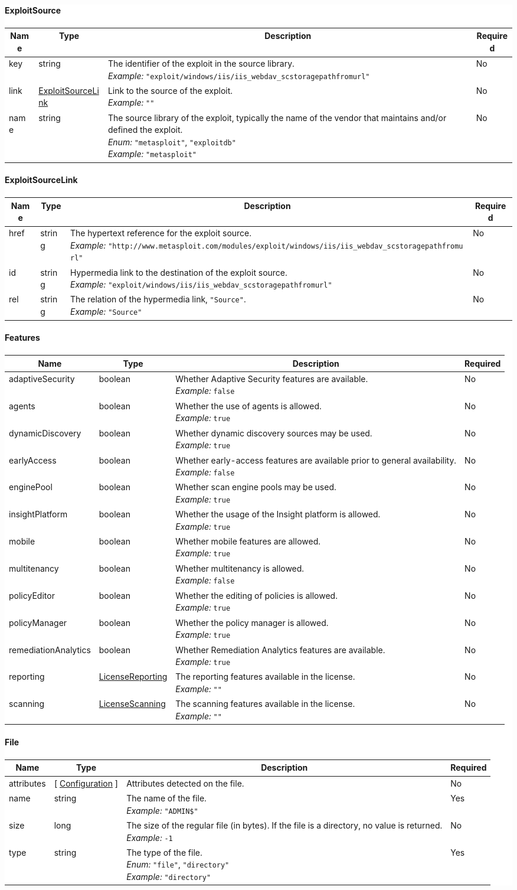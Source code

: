 #### ExploitSource

| Name | Type | Description | Required |
| ---- | ---- | ----------- | -------- |
| key | string | The identifier of the exploit in the source library.<br>*Example:* `"exploit/windows/iis/iis_webdav_scstoragepathfromurl"` | No |
| link | [ExploitSourceLink](#exploitsourcelink) | Link to the source of the exploit.<br>*Example:* `""` | No |
| name | string | The source library of the exploit, typically the name of the vendor that maintains and/or defined the exploit.<br>*Enum:* `"metasploit"`, `"exploitdb"`<br>*Example:* `"metasploit"` | No |

#### ExploitSourceLink

| Name | Type | Description | Required |
| ---- | ---- | ----------- | -------- |
| href | string | The hypertext reference for the exploit source.<br>*Example:* `"http://www.metasploit.com/modules/exploit/windows/iis/iis_webdav_scstoragepathfromurl"` | No |
| id | string | Hypermedia link to the destination of the exploit source.<br>*Example:* `"exploit/windows/iis/iis_webdav_scstoragepathfromurl"` | No |
| rel | string | The relation of the hypermedia link, `"Source"`.<br>*Example:* `"Source"` | No |

#### Features

| Name | Type | Description | Required |
| ---- | ---- | ----------- | -------- |
| adaptiveSecurity | boolean | Whether Adaptive Security features are available.<br>*Example:* `false` | No |
| agents | boolean | Whether the use of agents is allowed.<br>*Example:* `true` | No |
| dynamicDiscovery | boolean | Whether dynamic discovery sources may be used.<br>*Example:* `true` | No |
| earlyAccess | boolean | Whether early-access features are available prior to general availability.<br>*Example:* `false` | No |
| enginePool | boolean | Whether scan engine pools may be used.<br>*Example:* `true` | No |
| insightPlatform | boolean | Whether the usage of the Insight platform is allowed.<br>*Example:* `true` | No |
| mobile | boolean | Whether mobile features are allowed.<br>*Example:* `true` | No |
| multitenancy | boolean | Whether multitenancy is allowed.<br>*Example:* `false` | No |
| policyEditor | boolean | Whether the editing of policies is allowed.<br>*Example:* `true` | No |
| policyManager | boolean | Whether the policy manager is allowed.<br>*Example:* `true` | No |
| remediationAnalytics | boolean | Whether Remediation Analytics features are available.<br>*Example:* `true` | No |
| reporting | [LicenseReporting](#licensereporting) | The reporting features available in the license.<br>*Example:* `""` | No |
| scanning | [LicenseScanning](#licensescanning) | The scanning features available in the license.<br>*Example:* `""` | No |

#### File

| Name | Type | Description | Required |
| ---- | ---- | ----------- | -------- |
| attributes | [ [Configuration](#configuration) ] | Attributes detected on the file. | No |
| name | string | The name of the file.<br>*Example:* `"ADMIN$"` | Yes |
| size | long | The size of the regular file (in bytes). If the file is a directory, no value is returned.<br>*Example:* `-1` | No |
| type | string | The type of the file.<br>*Enum:* `"file"`, `"directory"`<br>*Example:* `"directory"` | Yes |
